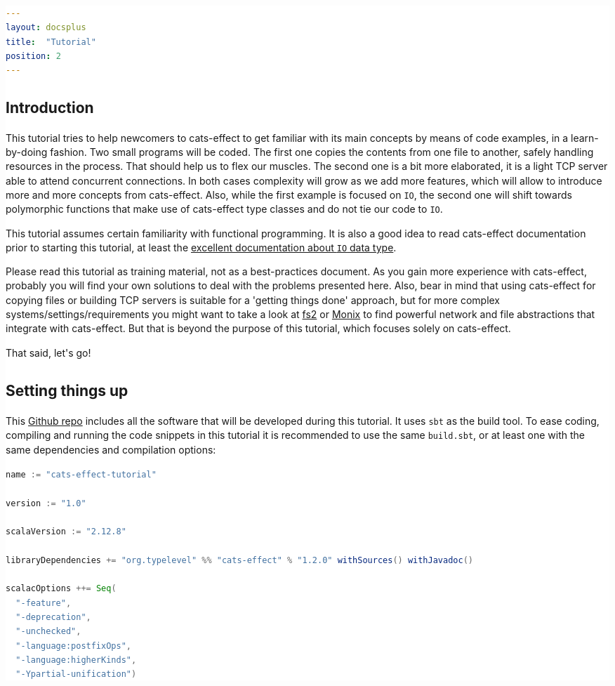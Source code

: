 ```yaml
---
layout: docsplus
title:  "Tutorial"
position: 2
---
```


<nav role="navigation" id="toc"></nav>

## Introduction

This tutorial tries to help newcomers to cats-effect to get familiar with its
main concepts by means of code examples, in a learn-by-doing fashion. Two small
programs will be coded. The first one copies the contents from one file to
another, safely handling resources in the process. That should help us to flex
our muscles. The second one is a bit more elaborated, it is a light TCP server
able to attend concurrent connections. In both cases complexity will grow as we
add more features, which will allow to introduce more and more concepts from
cats-effect. Also, while the first example is focused on `IO`, the second one
will shift towards polymorphic functions that make use of cats-effect type
classes and do not tie our code to `IO`.

This tutorial assumes certain familiarity with functional programming. It is
also a good idea to read cats-effect documentation prior to starting this
tutorial, at least the [excellent documentation about `IO` data
type](../datatypes/io.html).

Please read this tutorial as training material, not as a best-practices
document. As you gain more experience with cats-effect, probably you will find
your own solutions to deal with the problems presented here. Also, bear in mind
that using cats-effect for copying files or building TCP servers is suitable for
a 'getting things done' approach, but for more complex
systems/settings/requirements you might want to take a look at
[fs2](http://fs2.io) or [Monix](https://monix.io) to find powerful network and
file abstractions that integrate with cats-effect. But that is beyond the
purpose of this tutorial, which focuses solely on cats-effect.

That said, let's go!

## Setting things up

This [Github repo](https://github.com/lrodero/cats-effect-tutorial) includes all
the software that will be developed during this tutorial. It uses `sbt` as the
build tool. To ease coding, compiling and running the code snippets in this
tutorial it is recommended to use the same `build.sbt`, or at least one with the
same dependencies and compilation options:

```scala
name := "cats-effect-tutorial"

version := "1.0"

scalaVersion := "2.12.8"

libraryDependencies += "org.typelevel" %% "cats-effect" % "1.2.0" withSources() withJavadoc()

scalacOptions ++= Seq(
  "-feature",
  "-deprecation",
  "-unchecked",
  "-language:postfixOps",
  "-language:higherKinds",
  "-Ypartial-unification")
```
